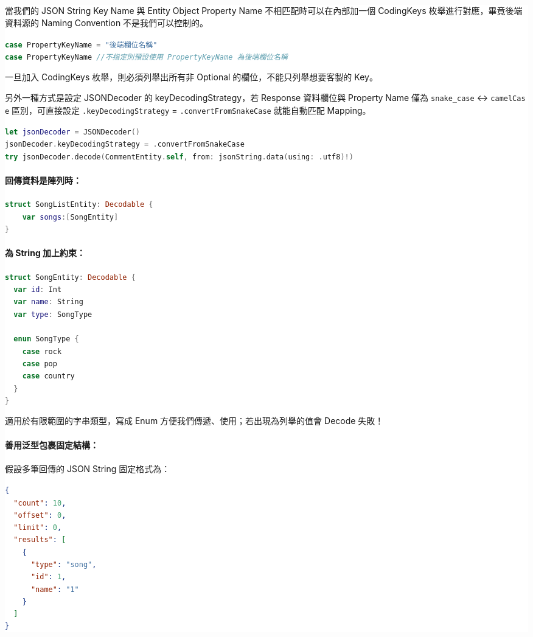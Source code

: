 當我們的 JSON String Key Name 與 Entity Object Property Name 不相匹配時可以在內部加一個 CodingKeys 枚舉進行對應，畢竟後端資料源的 Naming Convention 不是我們可以控制的。
```swift
case PropertyKeyName = "後端欄位名稱"
case PropertyKeyName //不指定則預設使用 PropertyKeyName 為後端欄位名稱
```

一旦加入 CodingKeys 枚舉，則必須列舉出所有非 Optional 的欄位，不能只列舉想要客製的 Key。

另外一種方式是設定 JSONDecoder 的 keyDecodingStrategy，若 Response 資料欄位與 Property Name 僅為 `snake_case` &lt;\-&gt; `camelCase` 區別，可直接設定 `.keyDecodingStrategy` = `.convertFromSnakeCase` 就能自動匹配 Mapping。
```swift
let jsonDecoder = JSONDecoder()
jsonDecoder.keyDecodingStrategy = .convertFromSnakeCase
try jsonDecoder.decode(CommentEntity.self, from: jsonString.data(using: .utf8)!)
```
#### 回傳資料是陣列時：
```swift
struct SongListEntity: Decodable {
    var songs:[SongEntity]
}
```
#### 為 String 加上約束：
```swift
struct SongEntity: Decodable {
  var id: Int
  var name: String
  var type: SongType
  
  enum SongType {
    case rock
    case pop
    case country
  }
}
```

適用於有限範圍的字串類型，寫成 Enum 方便我們傳遞、使用；若出現為列舉的值會 Decode 失敗！
#### 善用泛型包裹固定結構：

假設多筆回傳的 JSON String 固定格式為：
```json
{
  "count": 10,
  "offset": 0,
  "limit": 0,
  "results": [
    {
      "type": "song",
      "id": 1,
      "name": "1"
    }
  ]
}
```
